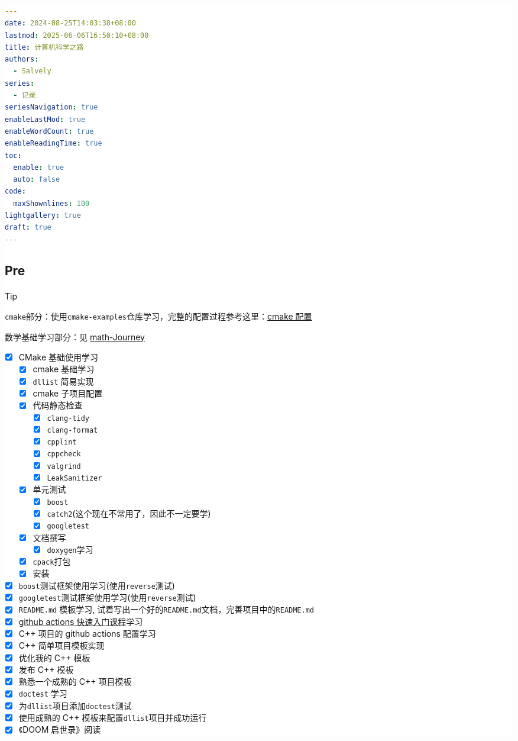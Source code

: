 ```yaml
---
date: 2024-08-25T14:03:38+08:00
lastmod: 2025-06-06T16:50:10+08:00
title: 计算机科学之路
authors:
  - Salvely
series:
  - 记录
seriesNavigation: true
enableLastMod: true
enableWordCount: true
enableReadingTime: true
toc:
  enable: true
  auto: false
code:
  maxShownlines: 100
lightgallery: true
draft: true
---
```


## Pre

> [!TIP]
>
> `cmake`部分：使用`cmake-examples`仓库学习，完整的配置过程参考这里：[cmake 配置](https://jamhus-tao.github.io/posts/cpp-cmake-abc/)
>
> 数学基础学习部分：见 [math-Journey](https://github.com/Salvely/math-Journey)

- [x] CMake 基础使用学习
  - [x] cmake 基础学习
  - [x] `dllist` 简易实现
  - [x] cmake 子项目配置
  - [x] 代码静态检查
    - [x] `clang-tidy`
    - [x] `clang-format`
    - [x] `cpplint`
    - [x] `cppcheck`
    - [x] `valgrind`
    - [x] `LeakSanitizer`
  - [x] 单元测试
    - [x] `boost`
    - [x] `catch2`(这个现在不常用了，因此不一定要学)
    - [x] `googletest`
  - [x] 文档撰写
    - [x] `doxygen`学习
  - [x] `cpack`打包
  - [x] 安装
- [x] `boost`测试框架使用学习(使用`reverse`测试)
- [x] `googletest`测试框架使用学习(使用`reverse`测试)
- [x] `README.md` 模板学习, 试着写出一个好的`README.md`文档，完善项目中的`README.md`
- [x] [github actions 快速入门课程](https://www.github-zh.com/getting-started/hello-github-actions)学习
- [x] C++ 项目的 github actions 配置学习
- [x] C++ 简单项目模板实现
- [x] 优化我的 C++ 模板
- [x] 发布 C++ 模板
- [x] 熟悉一个成熟的 C++ 项目模板
- [x] `doctest` 学习
- [x] 为`dllist`项目添加`doctest`测试
- [x] 使用成熟的 C++ 模板来配置`dllist`项目并成功运行
- [x] 《DOOM 启世录》阅读